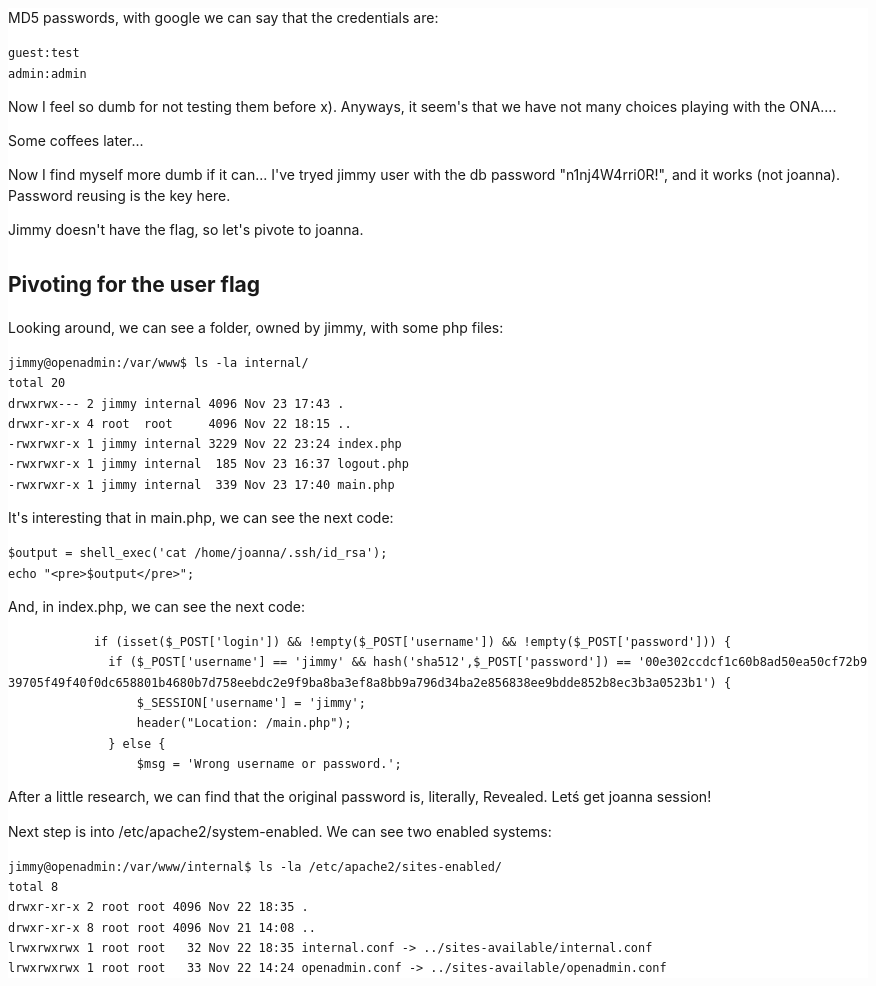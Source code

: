 
MD5 passwords, with google we can say that the credentials are:
```
guest:test
admin:admin
```

Now I feel so dumb for not testing them before x). Anyways, it seem's that we have not many choices playing with the ONA....


Some coffees later...

Now I find myself more dumb if it can...
I've tryed jimmy user with the db password "n1nj4W4rri0R!", and it works (not joanna).
Password reusing is the key here. 

Jimmy doesn't have the flag, so let's pivote to joanna.

## Pivoting for the user flag

Looking around, we can see a folder, owned by jimmy, with some php files:
```
jimmy@openadmin:/var/www$ ls -la internal/
total 20
drwxrwx--- 2 jimmy internal 4096 Nov 23 17:43 .
drwxr-xr-x 4 root  root     4096 Nov 22 18:15 ..
-rwxrwxr-x 1 jimmy internal 3229 Nov 22 23:24 index.php
-rwxrwxr-x 1 jimmy internal  185 Nov 23 16:37 logout.php
-rwxrwxr-x 1 jimmy internal  339 Nov 23 17:40 main.php
```

It's interesting that in main.php, we can see the next code:
```
$output = shell_exec('cat /home/joanna/.ssh/id_rsa');
echo "<pre>$output</pre>";
```
And, in index.php, we can see the next code:
 
```
            if (isset($_POST['login']) && !empty($_POST['username']) && !empty($_POST['password'])) {
              if ($_POST['username'] == 'jimmy' && hash('sha512',$_POST['password']) == '00e302ccdcf1c60b8ad50ea50cf72b939705f49f40f0dc658801b4680b7d758eebdc2e9f9ba8ba3ef8a8bb9a796d34ba2e856838ee9bdde852b8ec3b3a0523b1') {
                  $_SESSION['username'] = 'jimmy';
                  header("Location: /main.php");
              } else {
                  $msg = 'Wrong username or password.';
```

After a little research, we can find that the original password is, literally, Revealed.
Letś get joanna session!                

Next step is into /etc/apache2/system-enabled. We can see two enabled systems: 
```
jimmy@openadmin:/var/www/internal$ ls -la /etc/apache2/sites-enabled/
total 8
drwxr-xr-x 2 root root 4096 Nov 22 18:35 .
drwxr-xr-x 8 root root 4096 Nov 21 14:08 ..
lrwxrwxrwx 1 root root   32 Nov 22 18:35 internal.conf -> ../sites-available/internal.conf
lrwxrwxrwx 1 root root   33 Nov 22 14:24 openadmin.conf -> ../sites-available/openadmin.conf
```
